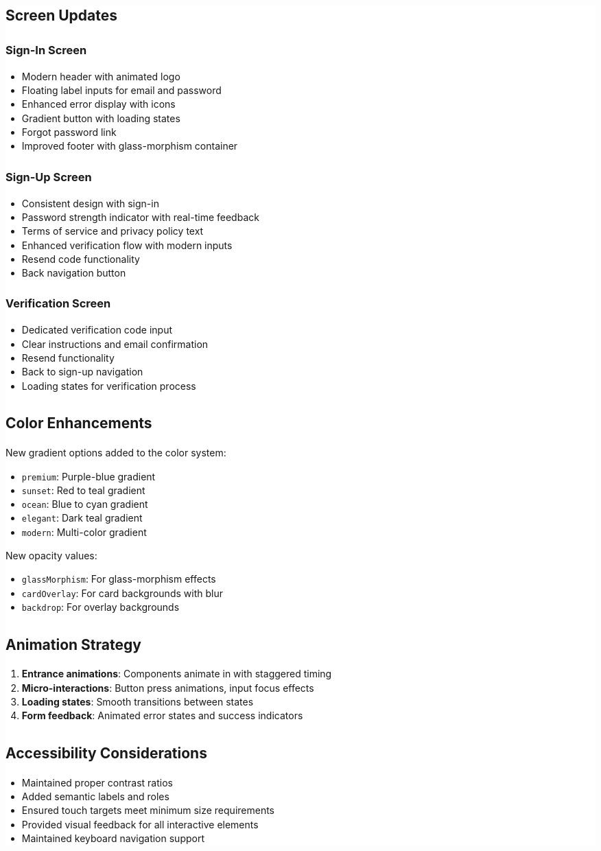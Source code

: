 ## Screen Updates

### Sign-In Screen
- Modern header with animated logo
- Floating label inputs for email and password
- Enhanced error display with icons
- Gradient button with loading states
- Forgot password link
- Improved footer with glass-morphism container

### Sign-Up Screen
- Consistent design with sign-in
- Password strength indicator with real-time feedback
- Terms of service and privacy policy text
- Enhanced verification flow with modern inputs
- Resend code functionality
- Back navigation button

### Verification Screen
- Dedicated verification code input
- Clear instructions and email confirmation
- Resend functionality
- Back to sign-up navigation
- Loading states for verification process

## Color Enhancements

New gradient options added to the color system:
- `premium`: Purple-blue gradient
- `sunset`: Red to teal gradient
- `ocean`: Blue to cyan gradient
- `elegant`: Dark teal gradient
- `modern`: Multi-color gradient

New opacity values:
- `glassMorphism`: For glass-morphism effects
- `cardOverlay`: For card backgrounds with blur
- `backdrop`: For overlay backgrounds

## Animation Strategy

1. **Entrance animations**: Components animate in with staggered timing
2. **Micro-interactions**: Button press animations, input focus effects
3. **Loading states**: Smooth transitions between states
4. **Form feedback**: Animated error states and success indicators

## Accessibility Considerations

- Maintained proper contrast ratios
- Added semantic labels and roles
- Ensured touch targets meet minimum size requirements
- Provided visual feedback for all interactive elements
- Maintained keyboard navigation support
